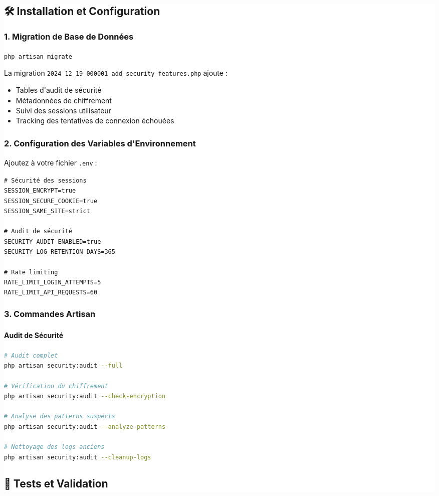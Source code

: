 ## 🛠️ Installation et Configuration

### 1. Migration de Base de Données

```bash
php artisan migrate
```

La migration `2024_12_19_000001_add_security_features.php` ajoute :
- Tables d'audit de sécurité
- Métadonnées de chiffrement
- Suivi des sessions utilisateur
- Tracking des tentatives de connexion échouées

### 2. Configuration des Variables d'Environnement

Ajoutez à votre fichier `.env` :

```env
# Sécurité des sessions
SESSION_ENCRYPT=true
SESSION_SECURE_COOKIE=true
SESSION_SAME_SITE=strict

# Audit de sécurité
SECURITY_AUDIT_ENABLED=true
SECURITY_LOG_RETENTION_DAYS=365

# Rate limiting
RATE_LIMIT_LOGIN_ATTEMPTS=5
RATE_LIMIT_API_REQUESTS=60
```

### 3. Commandes Artisan

#### Audit de Sécurité
```bash
# Audit complet
php artisan security:audit --full

# Vérification du chiffrement
php artisan security:audit --check-encryption

# Analyse des patterns suspects
php artisan security:audit --analyze-patterns

# Nettoyage des logs anciens
php artisan security:audit --cleanup-logs
```

## 🧪 Tests et Validation
